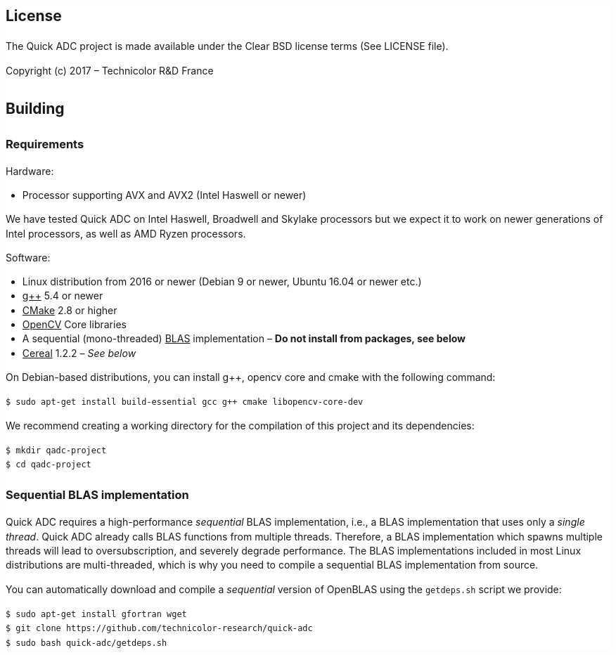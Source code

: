 ## License ##

The Quick ADC project is made available under the Clear BSD license 
terms (See LICENSE file).

Copyright (c) 2017 – Technicolor R&D France

## Building ##

### Requirements ###

Hardware:
* Processor supporting AVX and AVX2 (Intel Haswell or newer)

We have tested Quick ADC on Intel Haswell, Broadwell and Skylake 
processors but we expect it to work on newer generations of Intel processors, as
well as AMD Ryzen processors.

Software:
* Linux distribution from 2016 or newer (Debian 9 or newer, Ubuntu 16.04 or newer etc.)
* [g++](https://gcc.gnu.org/) 5.4 or newer
* [CMake](http://www.cmake.org/) 2.8 or higher
* [OpenCV](http://opencv.org/) Core libraries 
* A sequential (mono-threaded) [BLAS](https://en.wikipedia.org/wiki/Basic_Linear_Algebra_Subprograms) implementation – **Do not install from packages, see below**
* [Cereal](https://uscilab.github.io/cereal/) 1.2.2 – *See below* 

On Debian-based distributions, you can install g++, opencv core and cmake with the 
following command:

    $ sudo apt-get install build-essential gcc g++ cmake libopencv-core-dev

We recommend creating a working directory for the compilation of this project 
and its dependencies:

    $ mkdir qadc-project
    $ cd qadc-project

### Sequential BLAS implementation ###

Quick ADC requires a high-performance *sequential* BLAS implementation, i.e., a 
BLAS implementation that uses only a *single thread*. Quick ADC already calls BLAS 
functions from multiple threads. Therefore, a BLAS implementation which spawns 
multiple threads will lead to oversubscription, and severely degrade performance. 
The  BLAS implementations included in most Linux distributions are 
multi-threaded, which is why you need to compile a sequential BLAS implementation 
from source.

You can automatically download and compile a *sequential* version of 
OpenBLAS using the `getdeps.sh` script we provide:

    $ sudo apt-get install gfortran wget
    $ git clone https://github.com/technicolor-research/quick-adc
    $ sudo bash quick-adc/getdeps.sh
